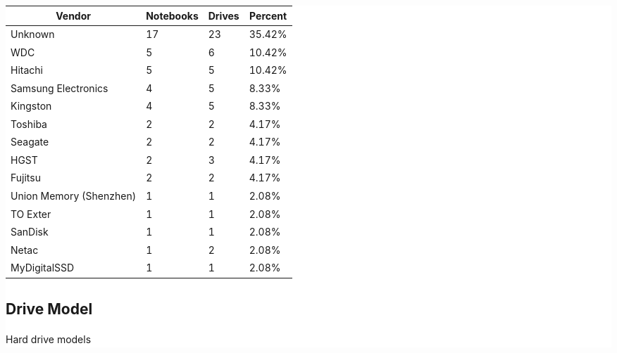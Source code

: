 
| Vendor                  | Notebooks | Drives | Percent |
|-------------------------|-----------|--------|---------|
| Unknown                 | 17        | 23     | 35.42%  |
| WDC                     | 5         | 6      | 10.42%  |
| Hitachi                 | 5         | 5      | 10.42%  |
| Samsung Electronics     | 4         | 5      | 8.33%   |
| Kingston                | 4         | 5      | 8.33%   |
| Toshiba                 | 2         | 2      | 4.17%   |
| Seagate                 | 2         | 2      | 4.17%   |
| HGST                    | 2         | 3      | 4.17%   |
| Fujitsu                 | 2         | 2      | 4.17%   |
| Union Memory (Shenzhen) | 1         | 1      | 2.08%   |
| TO Exter                | 1         | 1      | 2.08%   |
| SanDisk                 | 1         | 1      | 2.08%   |
| Netac                   | 1         | 2      | 2.08%   |
| MyDigitalSSD            | 1         | 1      | 2.08%   |

Drive Model
-----------

Hard drive models
